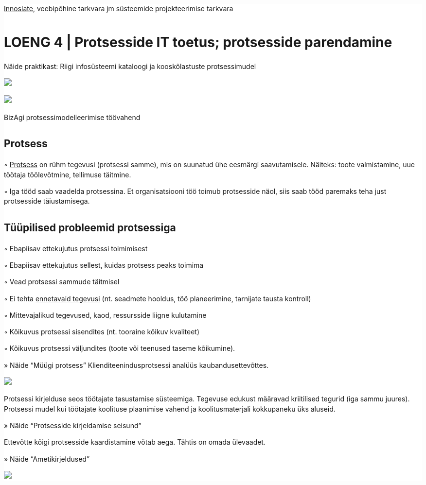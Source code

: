 <div class='infoteade teade'>

[Innoslate](https://www.innoslate.com/), veebipõhine tarkvara jm süsteemide projekteerimise tarkvara

</div>

# LOENG 4 | Protsesside IT toetus; protsesside parendamine

Näide praktikast: Riigi infosüsteemi kataloogi ja kooskõlastuste protsessimudel

![](https://4.bp.blogspot.com/-tBRepOl0FmE/VB_7CM67YJI/AAAAAAAAF2o/l3-thaFzY8c/s1600/RIHA%2BProcess%2BModel%2B0.1.png)

![](https://2.bp.blogspot.com/_JFWPvVEBPUA/TKGPSWaQxUI/AAAAAAAAEv8/5u_Xiv0fkM0/s1600/BizAgi.png)

 BizAgi protsessimodelleerimise töövahend  

## Protsess

◦ <u>Protsess</u> on rühm tegevusi (protsessi samme), mis on suunatud ühe eesmärgi saavutamisele. Näiteks: toote valmistamine, uue töötaja töölevõtmine, tellimuse täitmine.

◦ Iga tööd saab vaadelda protsessina. Et organisatsiooni töö toimub protsesside näol, siis saab tööd paremaks teha just protsesside täiustamisega.

## Tüüpilised probleemid protsessiga

◦ Ebapiisav ettekujutus protsessi toimimisest

◦ Ebapiisav ettekujutus sellest, kuidas protsess peaks toimima

◦ Vead protsessi sammude täitmisel

◦ Ei tehta <u>ennetavaid tegevusi</u> (nt. seadmete hooldus, töö planeerimine, tarnijate tausta kont­roll)

◦ Mittevajalikud tegevused, kaod, ressursside liigne kulutamine

◦ Kõikuvus protsessi sisendites (nt. tooraine kõikuv kvaliteet)

◦ Kõikuvus protsessi väljundites (toote või teenused taseme kõikumine).

» Näide “Müügi protsess” Klienditeenindusprotsessi analüüs kaubandusettevõttes. 

![](https://3.bp.blogspot.com/-V-4M50grAf4/UkKFMzK0HKI/AAAAAAAAFU8/BdeapvsgxM0/s1600/image001.gif)

Protsessi kirjelduse seos töötajate tasustamise süsteemiga. Tegevuse edukust määravad kriitilised tegurid (iga sammu juures). Protsessi mudel kui töötajate koolituse plaanimise vahend ja koolitusmaterjali kokkupaneku üks aluseid.

» Näide “Protsesside kirjeldamise seisund”

Ettevõtte kõigi protsesside kaardistamine võtab aega. Tähtis on omada ülevaadet.

» Näide “Ametikirjeldused”

![](https://3.bp.blogspot.com/-scZlCe2Crlg/UkKFd14oBEI/AAAAAAAAFVE/j2B-VfBIPg0/s1600/image002.gif) 
